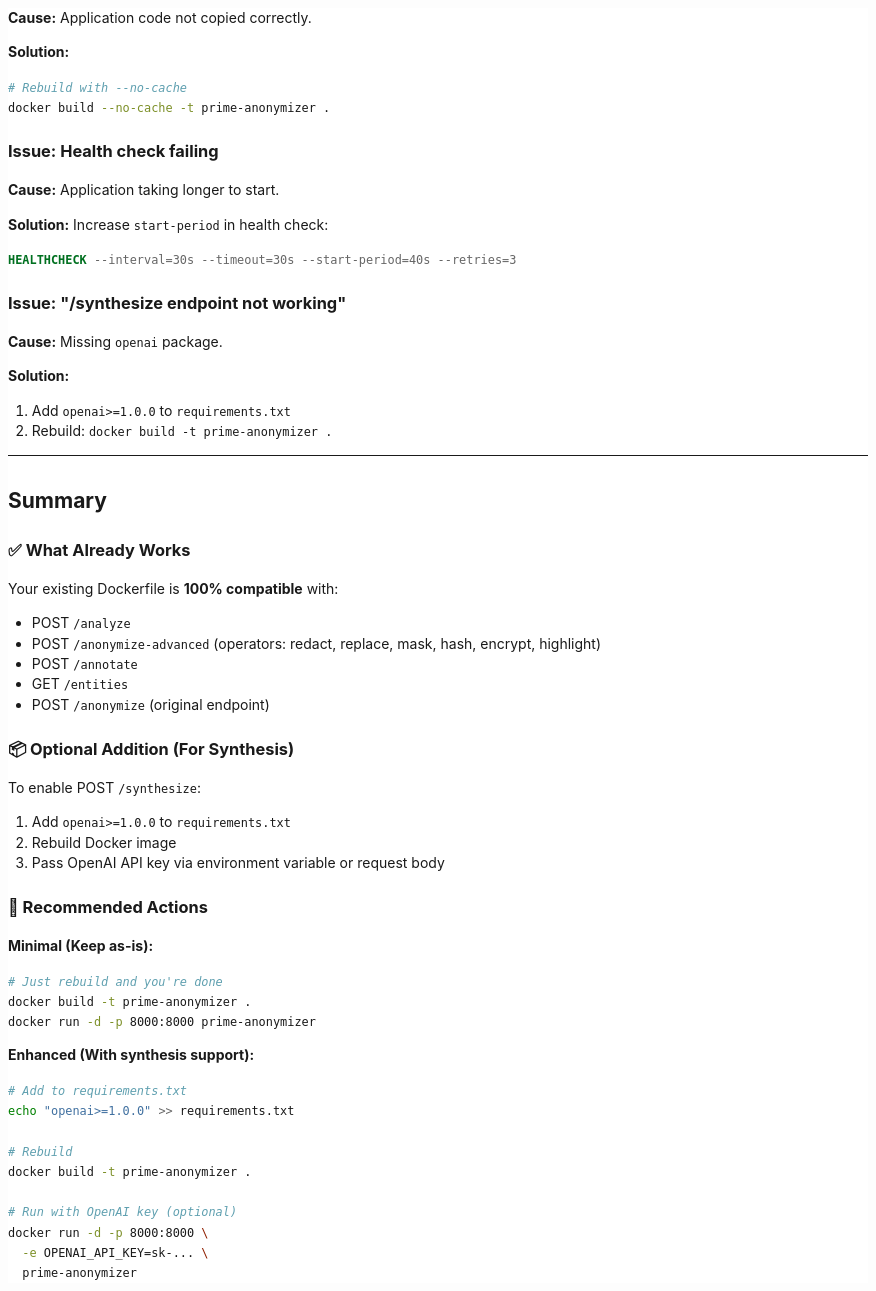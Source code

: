 **Cause:** Application code not copied correctly.

**Solution:**
```bash
# Rebuild with --no-cache
docker build --no-cache -t prime-anonymizer .
```

### Issue: Health check failing

**Cause:** Application taking longer to start.

**Solution:** Increase `start-period` in health check:
```dockerfile
HEALTHCHECK --interval=30s --timeout=30s --start-period=40s --retries=3
```

### Issue: "/synthesize endpoint not working"

**Cause:** Missing `openai` package.

**Solution:**
1. Add `openai>=1.0.0` to `requirements.txt`
2. Rebuild: `docker build -t prime-anonymizer .`

---

## Summary

### ✅ What Already Works

Your existing Dockerfile is **100% compatible** with:
- POST `/analyze`
- POST `/anonymize-advanced` (operators: redact, replace, mask, hash, encrypt, highlight)
- POST `/annotate`
- GET `/entities`
- POST `/anonymize` (original endpoint)

### 📦 Optional Addition (For Synthesis)

To enable POST `/synthesize`:
1. Add `openai>=1.0.0` to `requirements.txt`
2. Rebuild Docker image
3. Pass OpenAI API key via environment variable or request body

### 🚀 Recommended Actions

**Minimal (Keep as-is):**
```bash
# Just rebuild and you're done
docker build -t prime-anonymizer .
docker run -d -p 8000:8000 prime-anonymizer
```

**Enhanced (With synthesis support):**
```bash
# Add to requirements.txt
echo "openai>=1.0.0" >> requirements.txt

# Rebuild
docker build -t prime-anonymizer .

# Run with OpenAI key (optional)
docker run -d -p 8000:8000 \
  -e OPENAI_API_KEY=sk-... \
  prime-anonymizer
```
